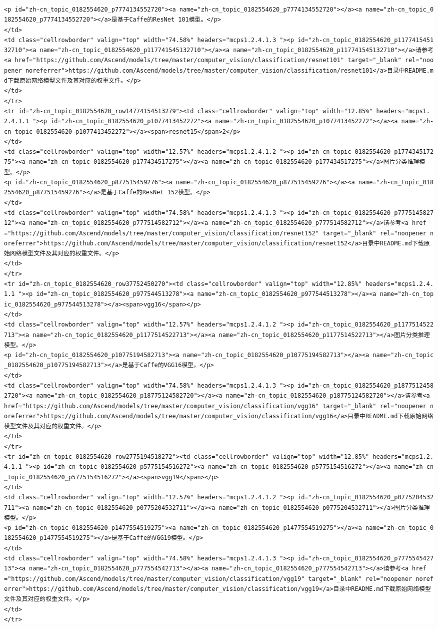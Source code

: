     <p id="zh-cn_topic_0182554620_p7774134552720"><a name="zh-cn_topic_0182554620_p7774134552720"></a><a name="zh-cn_topic_0182554620_p7774134552720"></a>是基于Caffe的ResNet 101模型。</p>
    </td>
    <td class="cellrowborder" valign="top" width="74.58%" headers="mcps1.2.4.1.3 "><p id="zh-cn_topic_0182554620_p117741545132710"><a name="zh-cn_topic_0182554620_p117741545132710"></a><a name="zh-cn_topic_0182554620_p117741545132710"></a>请参考<a href="https://github.com/Ascend/models/tree/master/computer_vision/classification/resnet101" target="_blank" rel="noopener noreferrer">https://github.com/Ascend/models/tree/master/computer_vision/classification/resnet101</a>目录中README.md下载原始网络模型文件及其对应的权重文件。</p>
    </td>
    </tr>
    <tr id="zh-cn_topic_0182554620_row14774154513279"><td class="cellrowborder" valign="top" width="12.85%" headers="mcps1.2.4.1.1 "><p id="zh-cn_topic_0182554620_p1077413452272"><a name="zh-cn_topic_0182554620_p1077413452272"></a><a name="zh-cn_topic_0182554620_p1077413452272"></a><span>resnet15</span>2</p>
    </td>
    <td class="cellrowborder" valign="top" width="12.57%" headers="mcps1.2.4.1.2 "><p id="zh-cn_topic_0182554620_p177434517275"><a name="zh-cn_topic_0182554620_p177434517275"></a><a name="zh-cn_topic_0182554620_p177434517275"></a>图片分类推理模型。</p>
    <p id="zh-cn_topic_0182554620_p877515459276"><a name="zh-cn_topic_0182554620_p877515459276"></a><a name="zh-cn_topic_0182554620_p877515459276"></a>是基于Caffe的ResNet 152模型。</p>
    </td>
    <td class="cellrowborder" valign="top" width="74.58%" headers="mcps1.2.4.1.3 "><p id="zh-cn_topic_0182554620_p777514582712"><a name="zh-cn_topic_0182554620_p777514582712"></a><a name="zh-cn_topic_0182554620_p777514582712"></a>请参考<a href="https://github.com/Ascend/models/tree/master/computer_vision/classification/resnet152" target="_blank" rel="noopener noreferrer">https://github.com/Ascend/models/tree/master/computer_vision/classification/resnet152</a>目录中README.md下载原始网络模型文件及其对应的权重文件。</p>
    </td>
    </tr>
    <tr id="zh-cn_topic_0182554620_row37752450270"><td class="cellrowborder" valign="top" width="12.85%" headers="mcps1.2.4.1.1 "><p id="zh-cn_topic_0182554620_p977544513278"><a name="zh-cn_topic_0182554620_p977544513278"></a><a name="zh-cn_topic_0182554620_p977544513278"></a><span>vgg16</span></p>
    </td>
    <td class="cellrowborder" valign="top" width="12.57%" headers="mcps1.2.4.1.2 "><p id="zh-cn_topic_0182554620_p1177514522713"><a name="zh-cn_topic_0182554620_p1177514522713"></a><a name="zh-cn_topic_0182554620_p1177514522713"></a>图片分类推理模型。</p>
    <p id="zh-cn_topic_0182554620_p10775194582713"><a name="zh-cn_topic_0182554620_p10775194582713"></a><a name="zh-cn_topic_0182554620_p10775194582713"></a>是基于Caffe的VGG16模型。</p>
    </td>
    <td class="cellrowborder" valign="top" width="74.58%" headers="mcps1.2.4.1.3 "><p id="zh-cn_topic_0182554620_p18775124582720"><a name="zh-cn_topic_0182554620_p18775124582720"></a><a name="zh-cn_topic_0182554620_p18775124582720"></a>请参考<a href="https://github.com/Ascend/models/tree/master/computer_vision/classification/vgg16" target="_blank" rel="noopener noreferrer">https://github.com/Ascend/models/tree/master/computer_vision/classification/vgg16</a>目录中README.md下载原始网络模型文件及其对应的权重文件。</p>
    </td>
    </tr>
    <tr id="zh-cn_topic_0182554620_row2775194518272"><td class="cellrowborder" valign="top" width="12.85%" headers="mcps1.2.4.1.1 "><p id="zh-cn_topic_0182554620_p5775154516272"><a name="zh-cn_topic_0182554620_p5775154516272"></a><a name="zh-cn_topic_0182554620_p5775154516272"></a><span>vgg19</span></p>
    </td>
    <td class="cellrowborder" valign="top" width="12.57%" headers="mcps1.2.4.1.2 "><p id="zh-cn_topic_0182554620_p0775204532711"><a name="zh-cn_topic_0182554620_p0775204532711"></a><a name="zh-cn_topic_0182554620_p0775204532711"></a>图片分类推理模型。</p>
    <p id="zh-cn_topic_0182554620_p1477554519275"><a name="zh-cn_topic_0182554620_p1477554519275"></a><a name="zh-cn_topic_0182554620_p1477554519275"></a>是基于Caffe的VGG19模型。</p>
    </td>
    <td class="cellrowborder" valign="top" width="74.58%" headers="mcps1.2.4.1.3 "><p id="zh-cn_topic_0182554620_p777554542713"><a name="zh-cn_topic_0182554620_p777554542713"></a><a name="zh-cn_topic_0182554620_p777554542713"></a>请参考<a href="https://github.com/Ascend/models/tree/master/computer_vision/classification/vgg19" target="_blank" rel="noopener noreferrer">https://github.com/Ascend/models/tree/master/computer_vision/classification/vgg19</a>目录中README.md下载原始网络模型文件及其对应的权重文件。</p>
    </td>
    </tr>